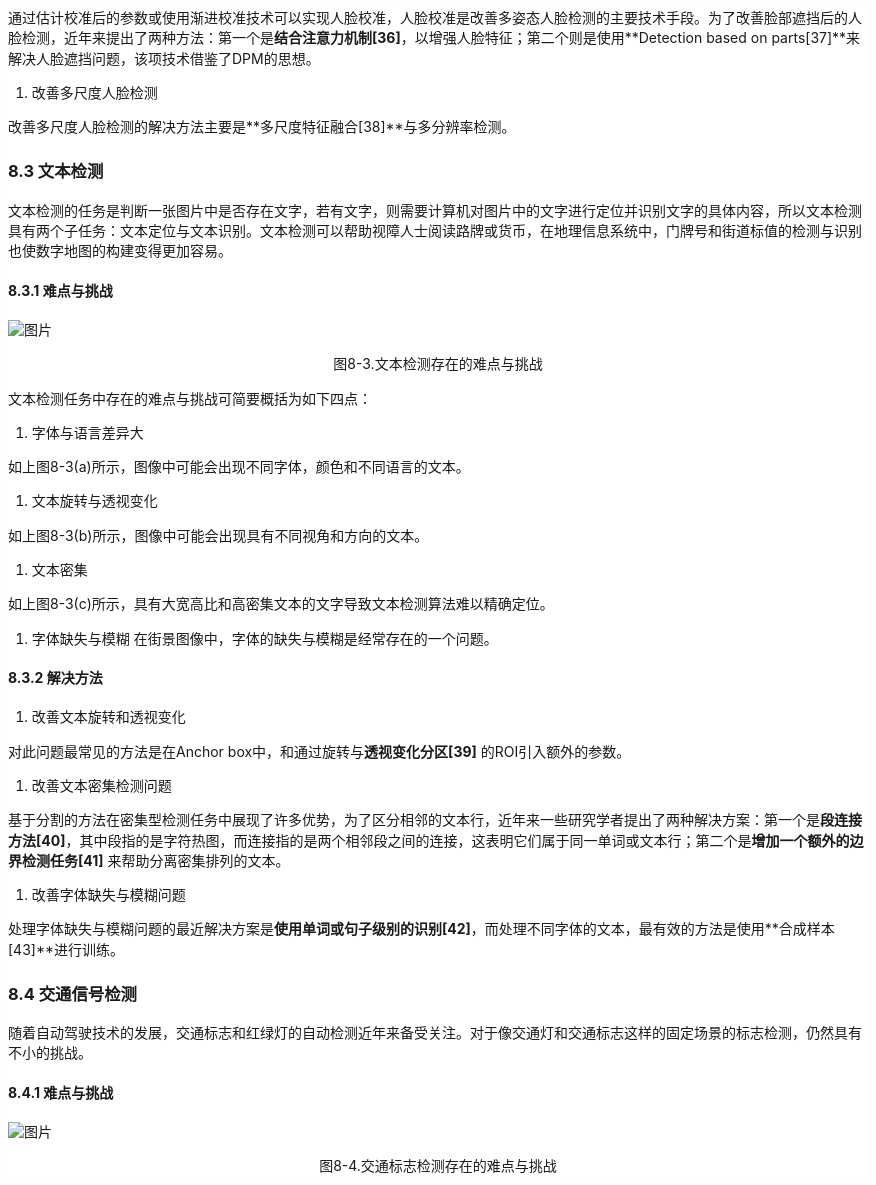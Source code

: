 通过估计校准后的参数或使用渐进校准技术可以实现人脸校准，人脸校准是改善多姿态人脸检测的主要技术手段。为了改善脸部遮挡后的人脸检测，近年来提出了两种方法：第一个是**结合注意力机制[36]**，以增强人脸特征；第二个则是使用**Detection based on parts[37]**来解决人脸遮挡问题，该项技术借鉴了DPM的思想。

1. 改善多尺度人脸检测

改善多尺度人脸检测的解决方法主要是**多尺度特征融合[38]**与多分辨率检测。

### 8.3 文本检测

文本检测的任务是判断一张图片中是否存在文字，若有文字，则需要计算机对图片中的文字进行定位并识别文字的具体内容，所以文本检测具有两个子任务：文本定位与文本识别。文本检测可以帮助视障人士阅读路牌或货币，在地理信息系统中，门牌号和街道标值的检测与识别也使数字地图的构建变得更加容易。

#### **8.3.1 难点与挑战**

![图片](https://mmbiz.qpic.cn/sz_mmbiz_jpg/gYUsOT36vfo8Wz2INQcQQmg92hgTcSPQRXJt08bthMuz3KasPibowia2JPnkVdRtygWKTRM415Otx6FDkrHoWSvQ/640?wx_fmt=jpeg&tp=webp&wxfrom=5&wx_lazy=1&wx_co=1)

<div align='center'>图8-3.文本检测存在的难点与挑战</div>

文本检测任务中存在的难点与挑战可简要概括为如下四点：

1. 字体与语言差异大

如上图8-3(a)所示，图像中可能会出现不同字体，颜色和不同语言的文本。

1. 文本旋转与透视变化

如上图8-3(b)所示，图像中可能会出现具有不同视角和方向的文本。

1. 文本密集

如上图8-3(c)所示，具有大宽高比和高密集文本的文字导致文本检测算法难以精确定位。

1. 字体缺失与模糊
   在街景图像中，字体的缺失与模糊是经常存在的一个问题。

#### **8.3.2 解决方法**

1. 改善文本旋转和透视变化

对此问题最常见的方法是在Anchor box中，和通过旋转与**透视变化分区[39]** 的ROI引入额外的参数。

1. 改善文本密集检测问题

基于分割的方法在密集型检测任务中展现了许多优势，为了区分相邻的文本行，近年来一些研究学者提出了两种解决方案：第一个是**段连接方法[40]**，其中段指的是字符热图，而连接指的是两个相邻段之间的连接，这表明它们属于同一单词或文本行；第二个是**增加一个额外的边界检测任务[41]** 来帮助分离密集排列的文本。

1. 改善字体缺失与模糊问题

处理字体缺失与模糊问题的最近解决方案是**使用单词或句子级别的识别[42]**，而处理不同字体的文本，最有效的方法是使用**合成样本[43]**进行训练。

### 8.4 交通信号检测

随着自动驾驶技术的发展，交通标志和红绿灯的自动检测近年来备受关注。对于像交通灯和交通标志这样的固定场景的标志检测，仍然具有不小的挑战。

#### **8.4.1 难点与挑战**

![图片](https://mmbiz.qpic.cn/sz_mmbiz_jpg/gYUsOT36vfo8Wz2INQcQQmg92hgTcSPQmalwxcqeJFGVR91Z9GctTP3cUvEt0WPyuU1BG8L5HYNu4Rbpr5xv3w/640?wx_fmt=jpeg&tp=webp&wxfrom=5&wx_lazy=1&wx_co=1)

<div align='center'>图8-4.交通标志检测存在的难点与挑战</div>

